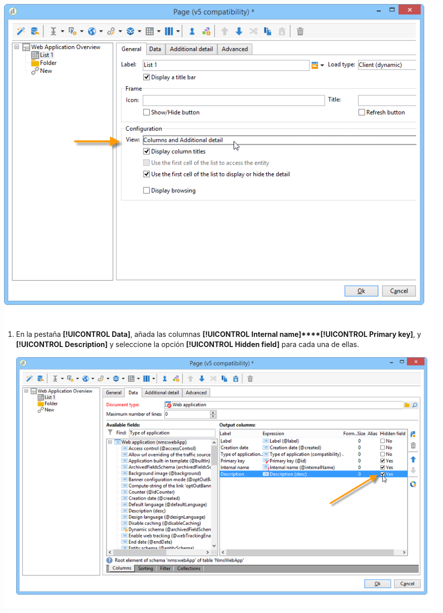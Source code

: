    ![](assets/s_ncs_configuration_webapp_detail.png)

1. En la pestaña **[!UICONTROL Data]**, añada las columnas **[!UICONTROL Internal name]****[!UICONTROL Primary key]**, y **[!UICONTROL Description]** y seleccione la opción **[!UICONTROL Hidden field]** para cada una de ellas.

   ![](assets/s_ncs_configuration_webapp_detail002.png)

